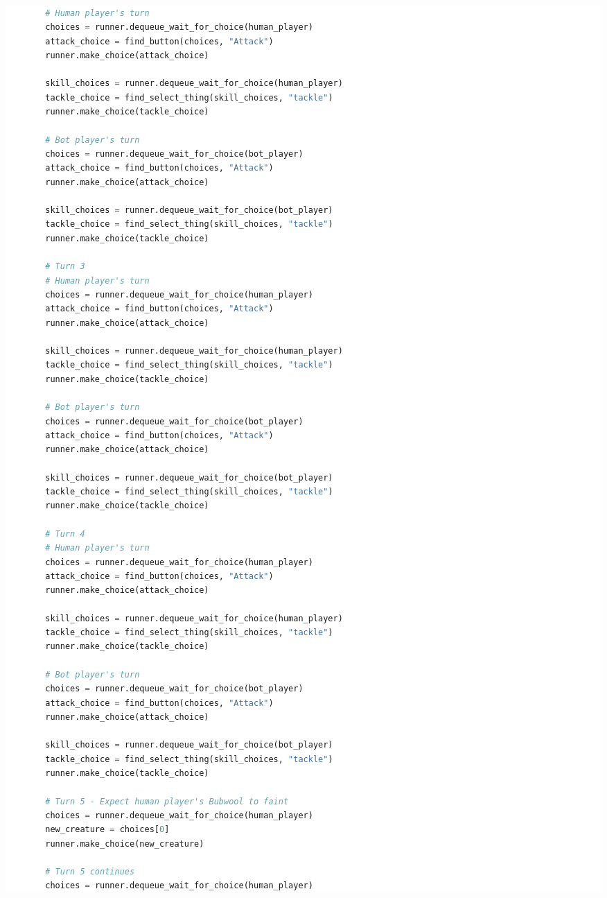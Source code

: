 ```python main_game/tests/test_main_game_scene.py
        # Human player's turn
        choices = runner.dequeue_wait_for_choice(human_player)
        attack_choice = find_button(choices, "Attack")
        runner.make_choice(attack_choice)

        skill_choices = runner.dequeue_wait_for_choice(human_player)
        tackle_choice = find_select_thing(skill_choices, "tackle")
        runner.make_choice(tackle_choice)

        # Bot player's turn
        choices = runner.dequeue_wait_for_choice(bot_player)
        attack_choice = find_button(choices, "Attack")
        runner.make_choice(attack_choice)

        skill_choices = runner.dequeue_wait_for_choice(bot_player)
        tackle_choice = find_select_thing(skill_choices, "tackle")
        runner.make_choice(tackle_choice)

        # Turn 3
        # Human player's turn
        choices = runner.dequeue_wait_for_choice(human_player)
        attack_choice = find_button(choices, "Attack")
        runner.make_choice(attack_choice)

        skill_choices = runner.dequeue_wait_for_choice(human_player)
        tackle_choice = find_select_thing(skill_choices, "tackle")
        runner.make_choice(tackle_choice)

        # Bot player's turn
        choices = runner.dequeue_wait_for_choice(bot_player)
        attack_choice = find_button(choices, "Attack")
        runner.make_choice(attack_choice)

        skill_choices = runner.dequeue_wait_for_choice(bot_player)
        tackle_choice = find_select_thing(skill_choices, "tackle")
        runner.make_choice(tackle_choice)

        # Turn 4
        # Human player's turn
        choices = runner.dequeue_wait_for_choice(human_player)
        attack_choice = find_button(choices, "Attack")
        runner.make_choice(attack_choice)

        skill_choices = runner.dequeue_wait_for_choice(human_player)
        tackle_choice = find_select_thing(skill_choices, "tackle")
        runner.make_choice(tackle_choice)

        # Bot player's turn
        choices = runner.dequeue_wait_for_choice(bot_player)
        attack_choice = find_button(choices, "Attack")
        runner.make_choice(attack_choice)

        skill_choices = runner.dequeue_wait_for_choice(bot_player)
        tackle_choice = find_select_thing(skill_choices, "tackle")
        runner.make_choice(tackle_choice)

        # Turn 5 - Expect human player's Bubwool to faint
        choices = runner.dequeue_wait_for_choice(human_player)
        new_creature = choices[0]
        runner.make_choice(new_creature)

        # Turn 5 continues
        choices = runner.dequeue_wait_for_choice(human_player)
```